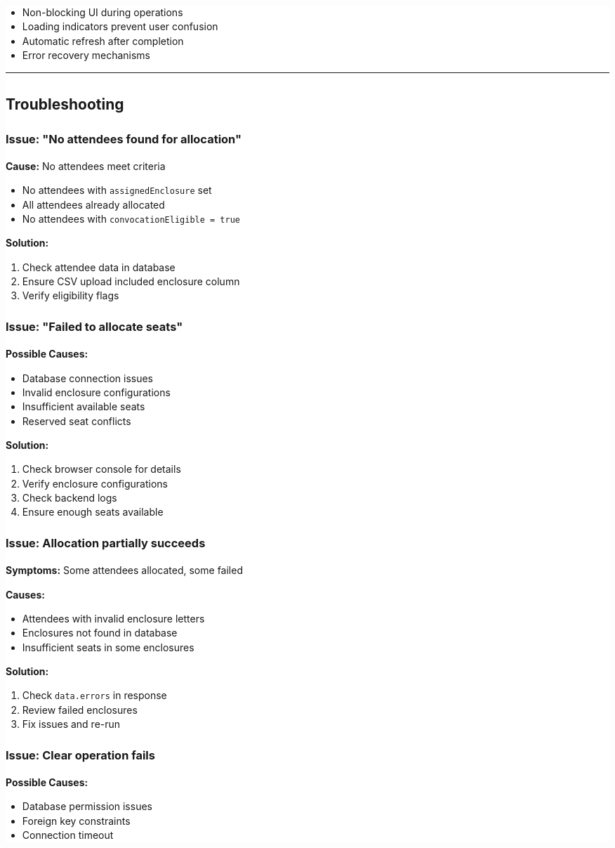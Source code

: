 - Non-blocking UI during operations
- Loading indicators prevent user confusion
- Automatic refresh after completion
- Error recovery mechanisms

---

## Troubleshooting

### Issue: "No attendees found for allocation"

**Cause:** No attendees meet criteria
- No attendees with `assignedEnclosure` set
- All attendees already allocated
- No attendees with `convocationEligible = true`

**Solution:**
1. Check attendee data in database
2. Ensure CSV upload included enclosure column
3. Verify eligibility flags

### Issue: "Failed to allocate seats"

**Possible Causes:**
- Database connection issues
- Invalid enclosure configurations
- Insufficient available seats
- Reserved seat conflicts

**Solution:**
1. Check browser console for details
2. Verify enclosure configurations
3. Check backend logs
4. Ensure enough seats available

### Issue: Allocation partially succeeds

**Symptoms:** Some attendees allocated, some failed

**Causes:**
- Attendees with invalid enclosure letters
- Enclosures not found in database
- Insufficient seats in some enclosures

**Solution:**
1. Check `data.errors` in response
2. Review failed enclosures
3. Fix issues and re-run

### Issue: Clear operation fails

**Possible Causes:**
- Database permission issues
- Foreign key constraints
- Connection timeout
